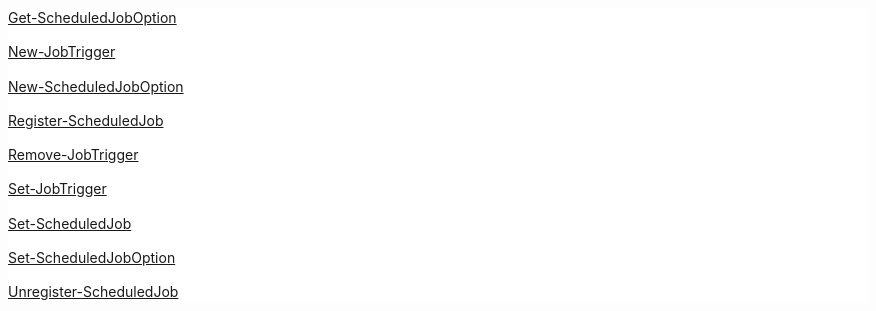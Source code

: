 [Get-ScheduledJobOption](.\Get-ScheduledJobOption.md)

[New-JobTrigger](.\New-JobTrigger.md)

[New-ScheduledJobOption](.\New-ScheduledJobOption.md)

[Register-ScheduledJob](.\Register-ScheduledJob.md)

[Remove-JobTrigger](.\Remove-JobTrigger.md)

[Set-JobTrigger](.\Set-JobTrigger.md)

[Set-ScheduledJob](.\Set-ScheduledJob.md)

[Set-ScheduledJobOption](.\Set-ScheduledJobOption.md)

[Unregister-ScheduledJob](.\Unregister-ScheduledJob.md)

